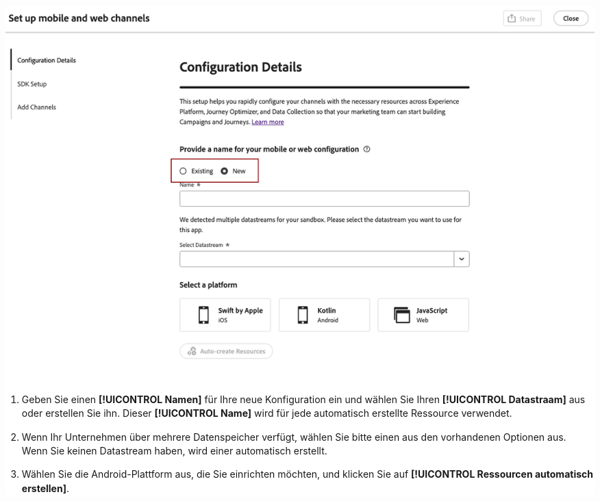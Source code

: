    ![](assets/guided-setup-config-2.png)

1. Geben Sie einen **[!UICONTROL Namen]** für Ihre neue Konfiguration ein und wählen Sie Ihren **[!UICONTROL Datastraam]** aus oder erstellen Sie ihn. Dieser **[!UICONTROL Name]** wird für jede automatisch erstellte Ressource verwendet.

1. Wenn Ihr Unternehmen über mehrere Datenspeicher verfügt, wählen Sie bitte einen aus den vorhandenen Optionen aus. Wenn Sie keinen Datastream haben, wird einer automatisch erstellt.

1. Wählen Sie die Android-Plattform aus, die Sie einrichten möchten, und klicken Sie auf **[!UICONTROL Ressourcen automatisch erstellen]**.

